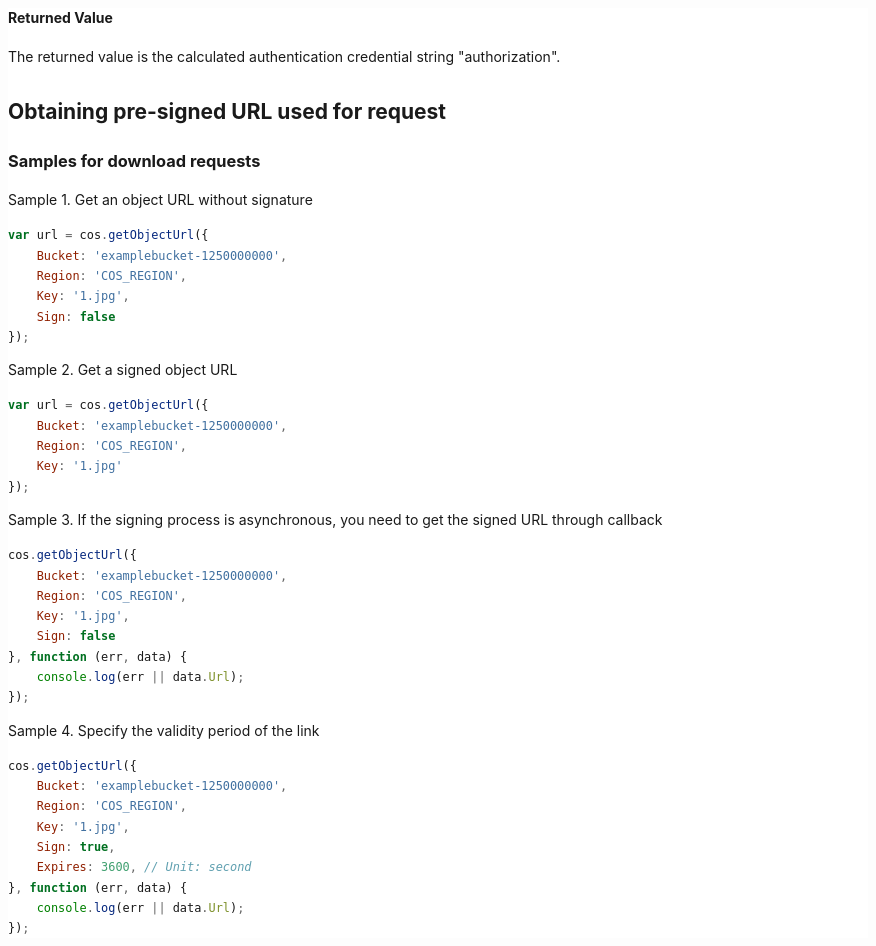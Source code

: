 #### Returned Value

The returned value is the calculated authentication credential string "authorization".

## Obtaining pre-signed URL used for request

### Samples for download requests

Sample 1. Get an object URL without signature

[//]: # (.cssg-snippet-get-presign-download-url)
```js
var url = cos.getObjectUrl({
    Bucket: 'examplebucket-1250000000',
    Region: 'COS_REGION',
    Key: '1.jpg',
    Sign: false
});
```

Sample 2. Get a signed object URL

[//]: # (.cssg-snippet-get-presign-download-url-signed)
```js
var url = cos.getObjectUrl({
    Bucket: 'examplebucket-1250000000',
    Region: 'COS_REGION',
    Key: '1.jpg'
});
```

Sample 3. If the signing process is asynchronous, you need to get the signed URL through callback

[//]: # (.cssg-snippet-get-presign-download-url-callback)
```js
cos.getObjectUrl({
    Bucket: 'examplebucket-1250000000',
    Region: 'COS_REGION',
    Key: '1.jpg',
    Sign: false
}, function (err, data) {
    console.log(err || data.Url);
});
```

Sample 4. Specify the validity period of the link

[//]: # (.cssg-snippet-get-presign-download-url-expiration)
```js
cos.getObjectUrl({
    Bucket: 'examplebucket-1250000000',
    Region: 'COS_REGION',
    Key: '1.jpg',
    Sign: true,
    Expires: 3600, // Unit: second
}, function (err, data) {
    console.log(err || data.Url);
});
```


[//]: # (.cssg-snippet-get-authorization)
[//]: # (.cssg-snippet-get-presign-download-url-then-fetch)
[//]: # (.cssg-snippet-get-presign-upload-url)